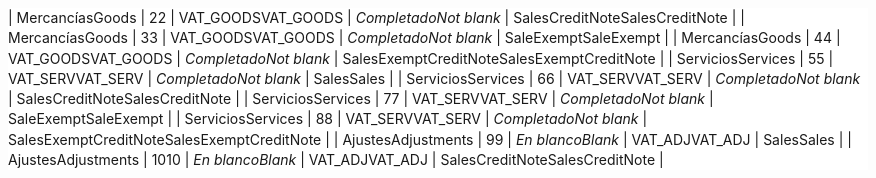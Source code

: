 | <span data-ttu-id="53e8c-281">Mercancías</span><span class="sxs-lookup"><span data-stu-id="53e8c-281">Goods</span></span>          | <span data-ttu-id="53e8c-282">2</span><span class="sxs-lookup"><span data-stu-id="53e8c-282">2</span></span>    | <span data-ttu-id="53e8c-283">VAT_GOODS</span><span class="sxs-lookup"><span data-stu-id="53e8c-283">VAT_GOODS</span></span>               | <span data-ttu-id="53e8c-284">*Completado*</span><span class="sxs-lookup"><span data-stu-id="53e8c-284">*Not blank*</span></span> | <span data-ttu-id="53e8c-285">SalesCreditNote</span><span class="sxs-lookup"><span data-stu-id="53e8c-285">SalesCreditNote</span></span>       |
| <span data-ttu-id="53e8c-286">Mercancías</span><span class="sxs-lookup"><span data-stu-id="53e8c-286">Goods</span></span>          | <span data-ttu-id="53e8c-287">3</span><span class="sxs-lookup"><span data-stu-id="53e8c-287">3</span></span>    | <span data-ttu-id="53e8c-288">VAT_GOODS</span><span class="sxs-lookup"><span data-stu-id="53e8c-288">VAT_GOODS</span></span>               | <span data-ttu-id="53e8c-289">*Completado*</span><span class="sxs-lookup"><span data-stu-id="53e8c-289">*Not blank*</span></span> | <span data-ttu-id="53e8c-290">SaleExempt</span><span class="sxs-lookup"><span data-stu-id="53e8c-290">SaleExempt</span></span>            |
| <span data-ttu-id="53e8c-291">Mercancías</span><span class="sxs-lookup"><span data-stu-id="53e8c-291">Goods</span></span>          | <span data-ttu-id="53e8c-292">4</span><span class="sxs-lookup"><span data-stu-id="53e8c-292">4</span></span>    | <span data-ttu-id="53e8c-293">VAT_GOODS</span><span class="sxs-lookup"><span data-stu-id="53e8c-293">VAT_GOODS</span></span>               | <span data-ttu-id="53e8c-294">*Completado*</span><span class="sxs-lookup"><span data-stu-id="53e8c-294">*Not blank*</span></span> | <span data-ttu-id="53e8c-295">SalesExemptCreditNote</span><span class="sxs-lookup"><span data-stu-id="53e8c-295">SalesExemptCreditNote</span></span> |
| <span data-ttu-id="53e8c-296">Servicios</span><span class="sxs-lookup"><span data-stu-id="53e8c-296">Services</span></span>       | <span data-ttu-id="53e8c-297">5</span><span class="sxs-lookup"><span data-stu-id="53e8c-297">5</span></span>    | <span data-ttu-id="53e8c-298">VAT_SERV</span><span class="sxs-lookup"><span data-stu-id="53e8c-298">VAT_SERV</span></span>                | <span data-ttu-id="53e8c-299">*Completado*</span><span class="sxs-lookup"><span data-stu-id="53e8c-299">*Not blank*</span></span> | <span data-ttu-id="53e8c-300">Sales</span><span class="sxs-lookup"><span data-stu-id="53e8c-300">Sales</span></span>                 |
| <span data-ttu-id="53e8c-301">Servicios</span><span class="sxs-lookup"><span data-stu-id="53e8c-301">Services</span></span>       | <span data-ttu-id="53e8c-302">6</span><span class="sxs-lookup"><span data-stu-id="53e8c-302">6</span></span>    | <span data-ttu-id="53e8c-303">VAT_SERV</span><span class="sxs-lookup"><span data-stu-id="53e8c-303">VAT_SERV</span></span>                | <span data-ttu-id="53e8c-304">*Completado*</span><span class="sxs-lookup"><span data-stu-id="53e8c-304">*Not blank*</span></span> | <span data-ttu-id="53e8c-305">SalesCreditNote</span><span class="sxs-lookup"><span data-stu-id="53e8c-305">SalesCreditNote</span></span>       |
| <span data-ttu-id="53e8c-306">Servicios</span><span class="sxs-lookup"><span data-stu-id="53e8c-306">Services</span></span>       | <span data-ttu-id="53e8c-307">7</span><span class="sxs-lookup"><span data-stu-id="53e8c-307">7</span></span>    | <span data-ttu-id="53e8c-308">VAT_SERV</span><span class="sxs-lookup"><span data-stu-id="53e8c-308">VAT_SERV</span></span>                | <span data-ttu-id="53e8c-309">*Completado*</span><span class="sxs-lookup"><span data-stu-id="53e8c-309">*Not blank*</span></span> | <span data-ttu-id="53e8c-310">SaleExempt</span><span class="sxs-lookup"><span data-stu-id="53e8c-310">SaleExempt</span></span>            |
| <span data-ttu-id="53e8c-311">Servicios</span><span class="sxs-lookup"><span data-stu-id="53e8c-311">Services</span></span>       | <span data-ttu-id="53e8c-312">8</span><span class="sxs-lookup"><span data-stu-id="53e8c-312">8</span></span>    | <span data-ttu-id="53e8c-313">VAT_SERV</span><span class="sxs-lookup"><span data-stu-id="53e8c-313">VAT_SERV</span></span>                | <span data-ttu-id="53e8c-314">*Completado*</span><span class="sxs-lookup"><span data-stu-id="53e8c-314">*Not blank*</span></span> | <span data-ttu-id="53e8c-315">SalesExemptCreditNote</span><span class="sxs-lookup"><span data-stu-id="53e8c-315">SalesExemptCreditNote</span></span> |
| <span data-ttu-id="53e8c-316">Ajustes</span><span class="sxs-lookup"><span data-stu-id="53e8c-316">Adjustments</span></span>    | <span data-ttu-id="53e8c-317">9</span><span class="sxs-lookup"><span data-stu-id="53e8c-317">9</span></span>    | <span data-ttu-id="53e8c-318">*En blanco*</span><span class="sxs-lookup"><span data-stu-id="53e8c-318">*Blank*</span></span>                 | <span data-ttu-id="53e8c-319">VAT_ADJ</span><span class="sxs-lookup"><span data-stu-id="53e8c-319">VAT_ADJ</span></span>     | <span data-ttu-id="53e8c-320">Sales</span><span class="sxs-lookup"><span data-stu-id="53e8c-320">Sales</span></span>                 |
| <span data-ttu-id="53e8c-321">Ajustes</span><span class="sxs-lookup"><span data-stu-id="53e8c-321">Adjustments</span></span>    | <span data-ttu-id="53e8c-322">10</span><span class="sxs-lookup"><span data-stu-id="53e8c-322">10</span></span>   | <span data-ttu-id="53e8c-323">*En blanco*</span><span class="sxs-lookup"><span data-stu-id="53e8c-323">*Blank*</span></span>                 | <span data-ttu-id="53e8c-324">VAT_ADJ</span><span class="sxs-lookup"><span data-stu-id="53e8c-324">VAT_ADJ</span></span>     | <span data-ttu-id="53e8c-325">SalesCreditNote</span><span class="sxs-lookup"><span data-stu-id="53e8c-325">SalesCreditNote</span></span>       |